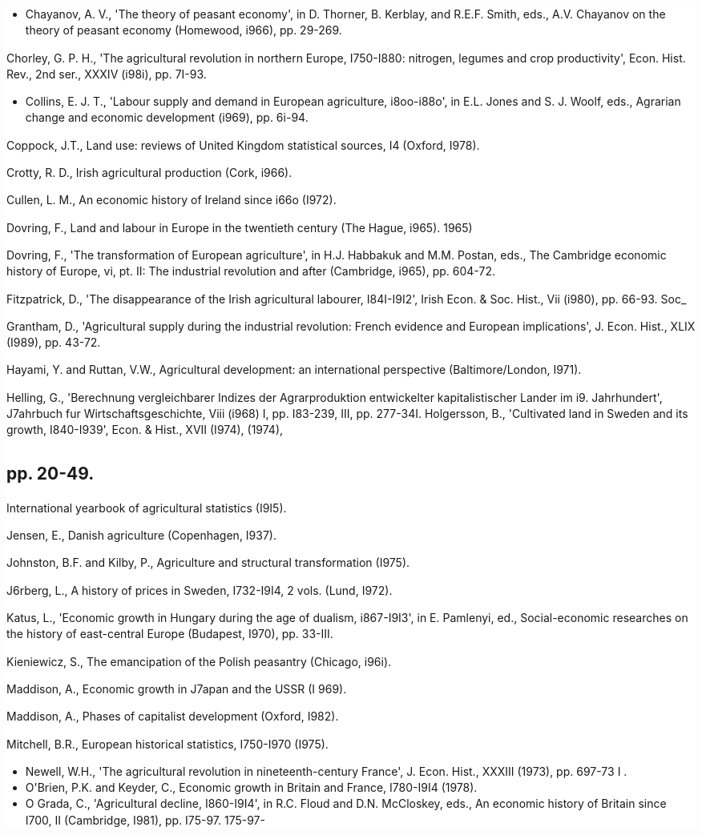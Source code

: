 - Chayanov, A. V., 'The theory of peasant economy', in D. Thorner, B. Kerblay, and R.E.F. Smith, eds., A.V. Chayanov on the theory of peasant economy (Homewood, i966), pp. 29-269.

Chorley, G. P. H., 'The agricultural revolution in northern Europe, I750-I880: nitrogen, legumes and crop productivity', Econ. Hist. Rev., 2nd ser., XXXIV (i98i), pp. 7I-93.

- Collins, E. J. T., 'Labour supply and demand in European agriculture, i8oo-i88o', in E.L. Jones and S. J. Woolf, eds., Agrarian change and economic development (i969), pp. 6i-94.

Coppock, J.T., Land use: reviews of United Kingdom statistical sources, I4 (Oxford, I978).

Crotty, R. D., Irish agricultural production (Cork, i966).

Cullen, L. M., An economic history of Ireland since i66o (I972).

Dovring, F., Land and labour in Europe in the twentieth century (The Hague, i965). 1965)

Dovring, F., 'The transformation of European agriculture', in H.J. Habbakuk and M.M. Postan, eds., The Cambridge economic history of Europe, vi, pt. II: The industrial revolution and after (Cambridge, i965), pp. 604-72.

Fitzpatrick, D., 'The disappearance of the Irish agricultural labourer, I84I-I9I2', Irish Econ. &amp; Soc. Hist., Vii (i980), pp. 66-93. Soc\_

Grantham, D., 'Agricultural supply during the industrial revolution: French evidence and European implications', J. Econ. Hist., XLIX (I989), pp. 43-72.

Hayami, Y. and Ruttan, V.W., Agricultural development: an international perspective (Baltimore/London, I971).

Helling, G., 'Berechnung vergleichbarer Indizes der Agrarproduktion entwickelter kapitalistischer Lander im i9. Jahrhundert', J7ahrbuch fur Wirtschaftsgeschichte, Viii (i968) I, pp. I83-239, III, pp. 277-34I. Holgersson, B., 'Cultivated land in Sweden and its growth, I840-I939', Econ. &amp; Hist., XVII (I974), (1974),

## pp. 20-49.

International yearbook of agricultural statistics (I9I5).

Jensen, E., Danish agriculture (Copenhagen, I937).

Johnston, B.F. and Kilby, P., Agriculture and structural transformation (I975).

J6rberg, L., A history of prices in Sweden, I732-I9I4, 2 vols. (Lund, I972).

Katus, L., 'Economic growth in Hungary during the age of dualism, i867-I9I3', in E. Pamlenyi, ed., Social-economic researches on the history of east-central Europe (Budapest, I970), pp. 33-III.

Kieniewicz, S., The emancipation of the Polish peasantry (Chicago, i96i).

Maddison, A., Economic growth in J7apan and the USSR (I 969).

Maddison, A., Phases of capitalist development (Oxford, I982).

Mitchell, B.R., European historical statistics, I750-I970 (I975).

- Newell, W.H., 'The agricultural revolution in nineteenth-century France', J. Econ. Hist., XXXIII (1973), pp. 697-73 I .
- O'Brien, P.K. and Keyder, C., Economic growth in Britain and France, I780-I9I4 (1978).
- O Grada, C., 'Agricultural decline, I860-I9I4', in R.C. Floud and D.N. McCloskey, eds., An economic history of Britain since I700, II (Cambridge, I981), pp. I75-97. 175-97-
